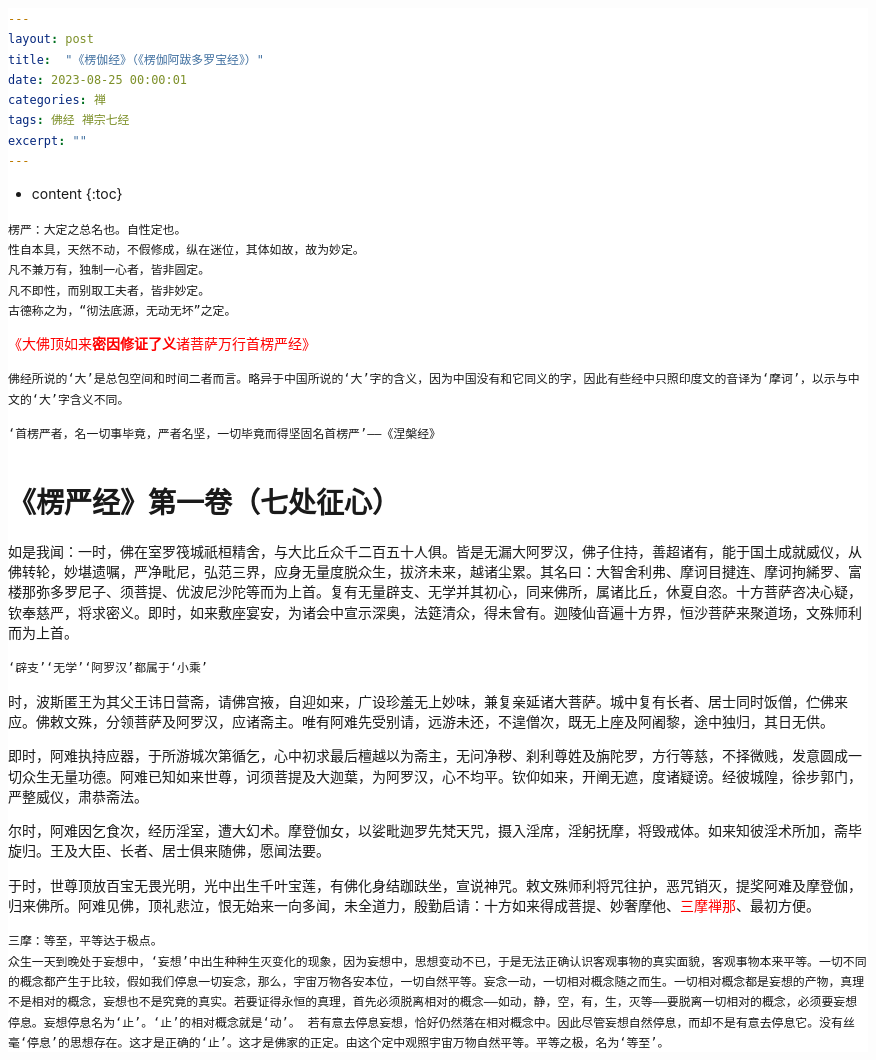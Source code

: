 ```yaml
---
layout: post
title:  "《楞伽经》（《楞伽阿跋多罗宝经》）"
date: 2023-08-25 00:00:01
categories: 禅
tags: 佛经 禅宗七经
excerpt: ""
---
```


* content
{:toc}
```
楞严：大定之总名也。自性定也。
性自本具，天然不动，不假修成，纵在迷位，其体如故，故为妙定。
凡不兼万有，独制一心者，皆非圆定。
凡不即性，而别取工夫者，皆非妙定。
古德称之为，“彻法底源，无动无坏”之定。
```

<font style="color:red">《大佛顶如来**密因修证了义**诸菩萨万行首楞严经》</font>

```
佛经所说的‘大’是总包空间和时间二者而言。略异于中国所说的‘大’字的含义，因为中国没有和它同义的字，因此有些经中只照印度文的音译为‘摩诃’，以示与中文的‘大’字含义不同。
```

```
‘首楞严者，名一切事毕竟，严者名坚，一切毕竟而得坚固名首楞严’——《涅槃经》
```



# 《楞严经》第一卷（七处征心）
如是我闻：一时，佛在室罗筏城祇桓精舍，与大比丘众千二百五十人俱。皆是无漏大阿罗汉，佛子住持，善超诸有，能于国土成就威仪，从佛转轮，妙堪遗嘱，严净毗尼，弘范三界，应身无量度脱众生，拔济未来，越诸尘累。其名曰：大智舍利弗、摩诃目揵连、摩诃拘絺罗、富楼那弥多罗尼子、须菩提、优波尼沙陀等而为上首。复有无量辟支、无学并其初心，同来佛所，属诸比丘，休夏自恣。十方菩萨咨决心疑，钦奉慈严，将求密义。即时，如来敷座宴安，为诸会中宣示深奥，法筵清众，得未曾有。迦陵仙音遍十方界，恒沙菩萨来聚道场，文殊师利而为上首。

```
‘辟支’‘无学’‘阿罗汉’都属于‘小乘’
```

时，波斯匿王为其父王讳日营斋，请佛宫掖，自迎如来，广设珍羞无上妙味，兼复亲延诸大菩萨。城中复有长者、居士同时饭僧，伫佛来应。佛敕文殊，分领菩萨及阿罗汉，应诸斋主。唯有阿难先受别请，远游未还，不遑僧次，既无上座及阿阇黎，途中独归，其日无供。

即时，阿难执持应器，于所游城次第循乞，心中初求最后檀越以为斋主，无问净秽、刹利尊姓及旃陀罗，方行等慈，不择微贱，发意圆成一切众生无量功德。阿难已知如来世尊，诃须菩提及大迦葉，为阿罗汉，心不均平。钦仰如来，开阐无遮，度诸疑谤。经彼城隍，徐步郭门，严整威仪，肃恭斋法。

尔时，阿难因乞食次，经历淫室，遭大幻术。摩登伽女，以娑毗迦罗先梵天咒，摄入淫席，淫躬抚摩，将毁戒体。如来知彼淫术所加，斋毕旋归。王及大臣、长者、居士俱来随佛，愿闻法要。

于时，世尊顶放百宝无畏光明，光中出生千叶宝莲，有佛化身结跏趺坐，宣说神咒。敕文殊师利将咒往护，恶咒销灭，提奖阿难及摩登伽，归来佛所。阿难见佛，顶礼悲泣，恨无始来一向多闻，未全道力，殷勤启请：十方如来得成菩提、妙奢摩他、<font style="color:red">三摩禅那</font>、最初方便。

```
三摩：等至，平等达于极点。
众生一天到晚处于妄想中，‘妄想’中出生种种生灭变化的现象，因为妄想中，思想变动不已，于是无法正确认识客观事物的真实面貌，客观事物本来平等。一切不同的概念都产生于比较，假如我们停息一切妄念，那么，宇宙万物各安本位，一切自然平等。妄念一动，一切相对概念随之而生。一切相对概念都是妄想的产物，真理不是相对的概念，妄想也不是究竟的真实。若要证得永恒的真理，首先必须脱离相对的概念——如动，静，空，有，生，灭等——要脱离一切相对的概念，必须要妄想停息。妄想停息名为‘止’。‘止’的相对概念就是‘动’。 若有意去停息妄想，恰好仍然落在相对概念中。因此尽管妄想自然停息，而却不是有意去停息它。没有丝毫‘停息’的思想存在。这才是正确的‘止’。这才是佛家的正定。由这个定中观照宇宙万物自然平等。平等之极，名为‘等至’。 
```
